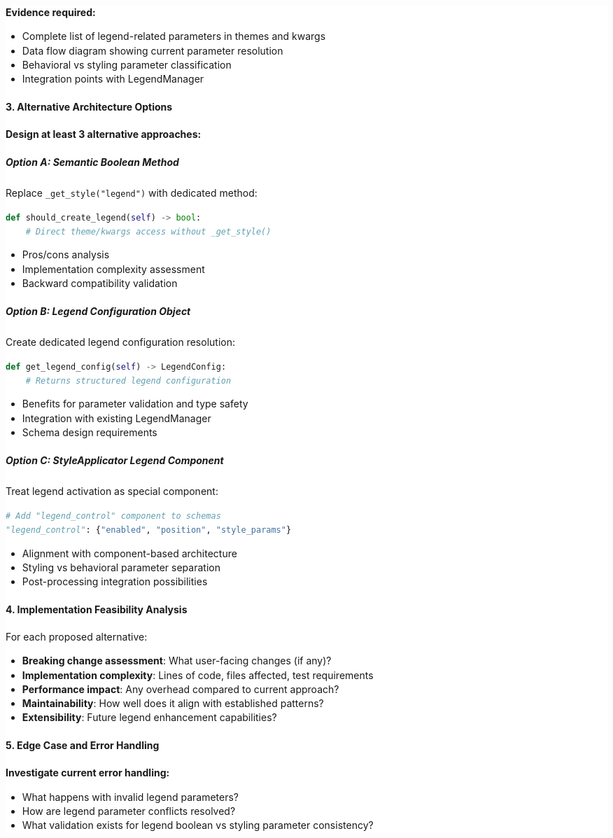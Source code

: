**Evidence required:**
- Complete list of legend-related parameters in themes and kwargs
- Data flow diagram showing current parameter resolution
- Behavioral vs styling parameter classification
- Integration points with LegendManager

#### 3. Alternative Architecture Options
**Design at least 3 alternative approaches:**

##### Option A: Semantic Boolean Method
Replace `_get_style("legend")` with dedicated method:
```python
def should_create_legend(self) -> bool:
    # Direct theme/kwargs access without _get_style()
```
- Pros/cons analysis
- Implementation complexity assessment
- Backward compatibility validation

##### Option B: Legend Configuration Object
Create dedicated legend configuration resolution:
```python
def get_legend_config(self) -> LegendConfig:
    # Returns structured legend configuration
```  
- Benefits for parameter validation and type safety
- Integration with existing LegendManager
- Schema design requirements

##### Option C: StyleApplicator Legend Component
Treat legend activation as special component:
```python
# Add "legend_control" component to schemas
"legend_control": {"enabled", "position", "style_params"}
```
- Alignment with component-based architecture
- Styling vs behavioral parameter separation
- Post-processing integration possibilities

#### 4. Implementation Feasibility Analysis
For each proposed alternative:
- **Breaking change assessment**: What user-facing changes (if any)?
- **Implementation complexity**: Lines of code, files affected, test requirements
- **Performance impact**: Any overhead compared to current approach?
- **Maintainability**: How well does it align with established patterns?
- **Extensibility**: Future legend enhancement capabilities?

#### 5. Edge Case and Error Handling
**Investigate current error handling:**
- What happens with invalid legend parameters?
- How are legend parameter conflicts resolved?
- What validation exists for legend boolean vs styling parameter consistency?
